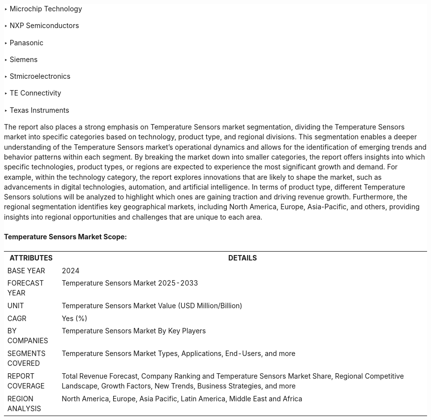 ‣ Microchip Technology

‣ NXP Semiconductors

‣ Panasonic

‣ Siemens

‣ Stmicroelectronics

‣ TE Connectivity

‣ Texas Instruments

The report also places a strong emphasis on Temperature Sensors market segmentation, dividing the Temperature Sensors market into specific categories based on technology, product type, and regional divisions. This segmentation enables a deeper understanding of the Temperature Sensors market’s operational dynamics and allows for the identification of emerging trends and behavior patterns within each segment. By breaking the market down into smaller categories, the report offers insights into which specific technologies, product types, or regions are expected to experience the most significant growth and demand. For example, within the technology category, the report explores innovations that are likely to shape the market, such as advancements in digital technologies, automation, and artificial intelligence. In terms of product type, different Temperature Sensors solutions will be analyzed to highlight which ones are gaining traction and driving revenue growth. Furthermore, the regional segmentation identifies key geographical markets, including North America, Europe, Asia-Pacific, and others, providing insights into regional opportunities and challenges that are unique to each area.

<h4>Temperature Sensors Market Scope:</h4>
<table>
<tr>
<th>ATTRIBUTES</th>
<th>DETAILS</th>
</tr>
<tr>
<td>BASE YEAR</td>
<td>2024</td>
</tr>
<tr>
<td>FORECAST YEAR</td>
<td>Temperature Sensors Market 2025-2033</td>
</tr>
<tr>
<td>UNIT</td>
<td>Temperature Sensors Market Value (USD Million/Billion)</td>
<tr>
<td>CAGR</td>
<td>Yes (%)</td>
</tr>
</tr>
<tr>
<td>BY COMPANIES</td>
<td>Temperature Sensors Market By Key Players</td>
</tr>
<tr>
<td>SEGMENTS COVERED</td>
<td>Temperature Sensors Market Types, Applications, End-Users, and more</td>
</tr>
<tr>
<td>REPORT COVERAGE</td>
<td>Total Revenue Forecast, Company Ranking and Temperature Sensors Market Share, Regional Competitive Landscape, Growth Factors, New Trends, Business Strategies, and more</td>
</tr>
<tr>
<td>REGION ANALYSIS</td>
<td>North America, Europe, Asia Pacific, Latin America, Middle East and Africa</td>
</tr>